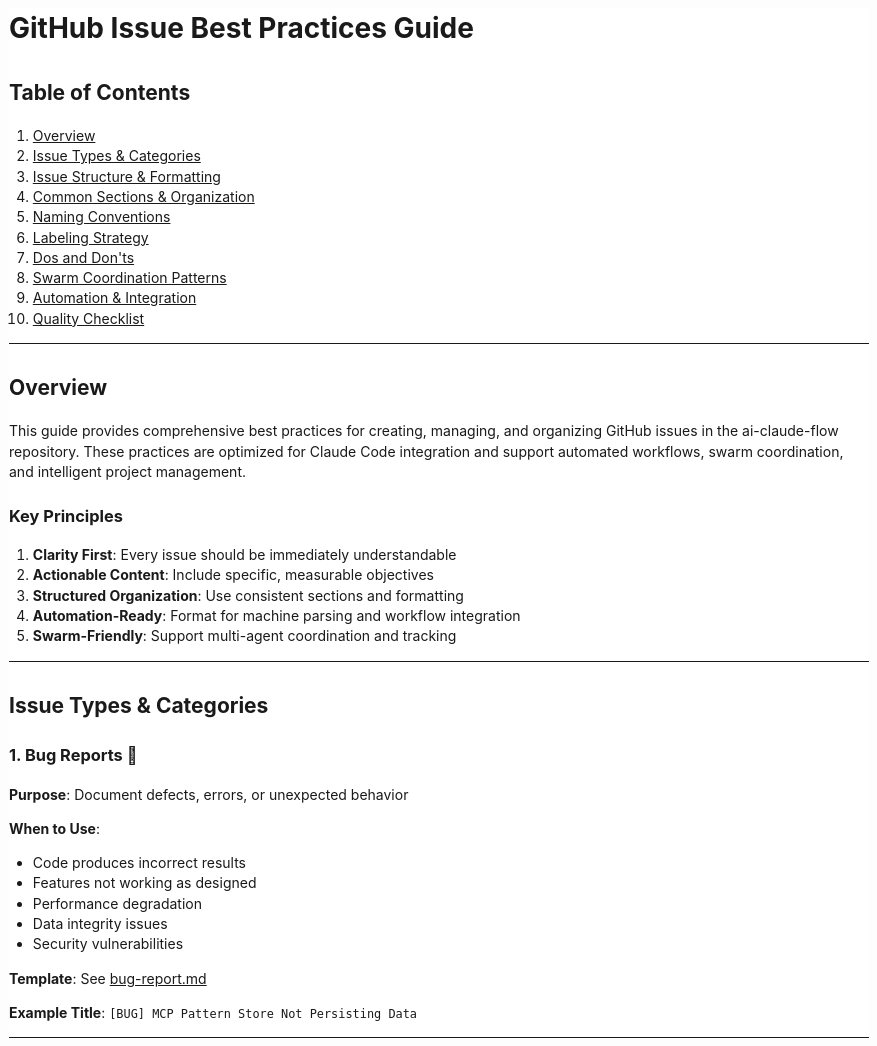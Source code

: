 # GitHub Issue Best Practices Guide

## Table of Contents

1. [Overview](#overview)
2. [Issue Types & Categories](#issue-types--categories)
3. [Issue Structure & Formatting](#issue-structure--formatting)
4. [Common Sections & Organization](#common-sections--organization)
5. [Naming Conventions](#naming-conventions)
6. [Labeling Strategy](#labeling-strategy)
7. [Dos and Don'ts](#dos-and-donts)
8. [Swarm Coordination Patterns](#swarm-coordination-patterns)
9. [Automation & Integration](#automation--integration)
10. [Quality Checklist](#quality-checklist)

---

## Overview

This guide provides comprehensive best practices for creating, managing, and organizing GitHub issues in the ai-claude-flow repository. These practices are optimized for Claude Code integration and support automated workflows, swarm coordination, and intelligent project management.

### Key Principles

1. **Clarity First**: Every issue should be immediately understandable
2. **Actionable Content**: Include specific, measurable objectives
3. **Structured Organization**: Use consistent sections and formatting
4. **Automation-Ready**: Format for machine parsing and workflow integration
5. **Swarm-Friendly**: Support multi-agent coordination and tracking

---

## Issue Types & Categories

### 1. Bug Reports 🐛

**Purpose**: Document defects, errors, or unexpected behavior

**When to Use**:
- Code produces incorrect results
- Features not working as designed
- Performance degradation
- Data integrity issues
- Security vulnerabilities

**Template**: See [bug-report.md](./templates/bug-report.md)

**Example Title**: `[BUG] MCP Pattern Store Not Persisting Data`

---
